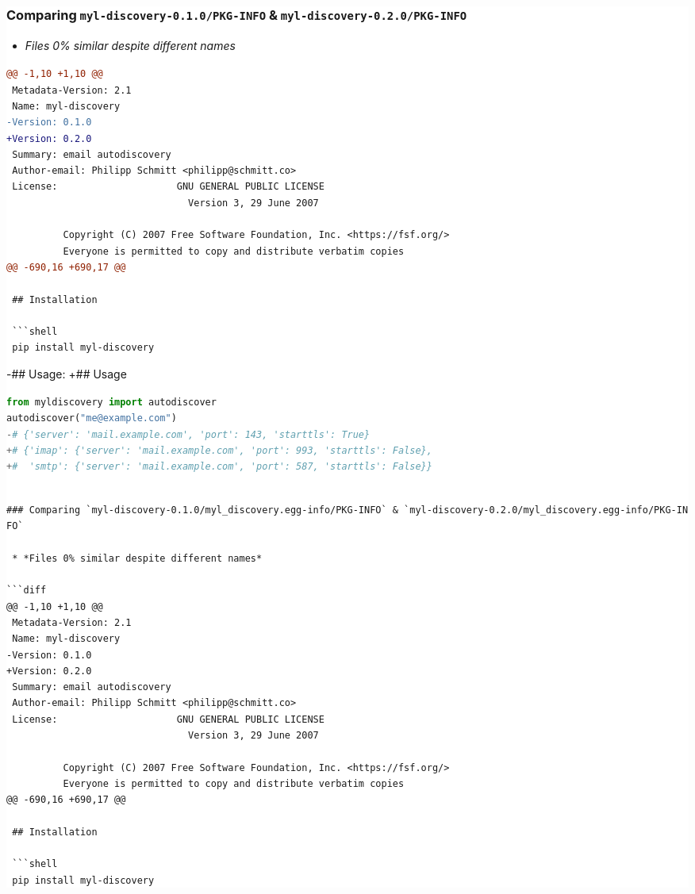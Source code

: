 ### Comparing `myl-discovery-0.1.0/PKG-INFO` & `myl-discovery-0.2.0/PKG-INFO`

 * *Files 0% similar despite different names*

```diff
@@ -1,10 +1,10 @@
 Metadata-Version: 2.1
 Name: myl-discovery
-Version: 0.1.0
+Version: 0.2.0
 Summary: email autodiscovery
 Author-email: Philipp Schmitt <philipp@schmitt.co>
 License:                     GNU GENERAL PUBLIC LICENSE
                                Version 3, 29 June 2007
         
          Copyright (C) 2007 Free Software Foundation, Inc. <https://fsf.org/>
          Everyone is permitted to copy and distribute verbatim copies
@@ -690,16 +690,17 @@
 
 ## Installation
 
 ```shell
 pip install myl-discovery
 ```
 
-## Usage:
+## Usage
 
 ```python
 from myldiscovery import autodiscover
 autodiscover("me@example.com")
-# {'server': 'mail.example.com', 'port': 143, 'starttls': True}
+# {'imap': {'server': 'mail.example.com', 'port': 993, 'starttls': False},
+#  'smtp': {'server': 'mail.example.com', 'port': 587, 'starttls': False}}
 ```
```

### Comparing `myl-discovery-0.1.0/myl_discovery.egg-info/PKG-INFO` & `myl-discovery-0.2.0/myl_discovery.egg-info/PKG-INFO`

 * *Files 0% similar despite different names*

```diff
@@ -1,10 +1,10 @@
 Metadata-Version: 2.1
 Name: myl-discovery
-Version: 0.1.0
+Version: 0.2.0
 Summary: email autodiscovery
 Author-email: Philipp Schmitt <philipp@schmitt.co>
 License:                     GNU GENERAL PUBLIC LICENSE
                                Version 3, 29 June 2007
         
          Copyright (C) 2007 Free Software Foundation, Inc. <https://fsf.org/>
          Everyone is permitted to copy and distribute verbatim copies
@@ -690,16 +690,17 @@
 
 ## Installation
 
 ```shell
 pip install myl-discovery
 ```
 